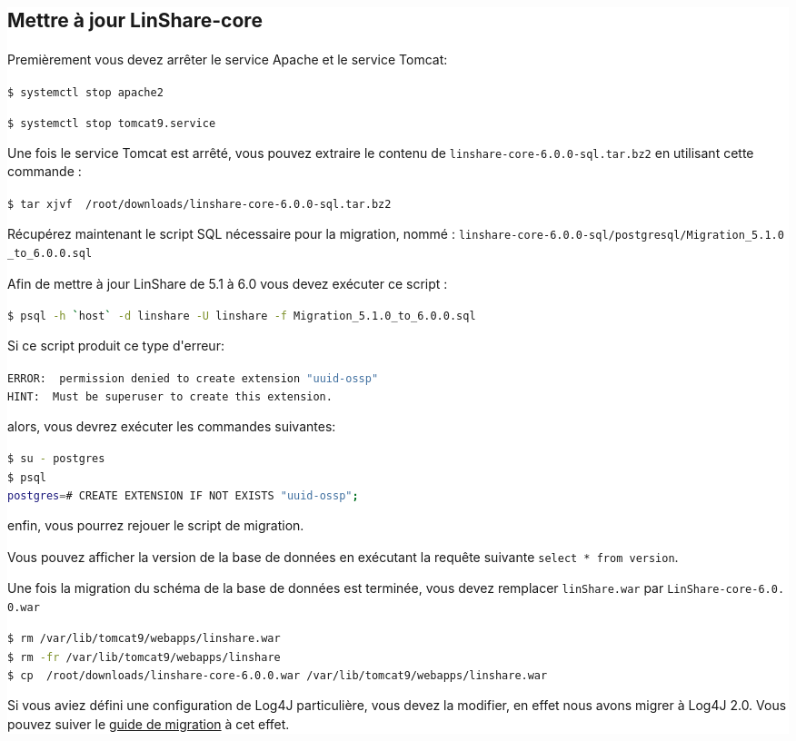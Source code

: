 
<a name="core">

## Mettre à jour LinShare-core
</a>

Premièrement vous devez arrêter le service Apache et le service Tomcat:

```bash
$ systemctl stop apache2
```
```bash
$ systemctl stop tomcat9.service
```

Une fois le service Tomcat est arrêté, vous pouvez extraire le contenu de `linshare-core-6.0.0-sql.tar.bz2` en utilisant cette commande :

```bash
$ tar xjvf  /root/downloads/linshare-core-6.0.0-sql.tar.bz2
```
Récupérez maintenant le script SQL nécessaire pour la migration, nommé : `linshare-core-6.0.0-sql/postgresql/Migration_5.1.0_to_6.0.0.sql`

Afin de mettre à jour LinShare de 5.1 à 6.0 vous devez exécuter ce script :

```bash
$ psql -h `host` -d linshare -U linshare -f Migration_5.1.0_to_6.0.0.sql
```
Si ce script produit ce type d'erreur:
```bash
ERROR:  permission denied to create extension "uuid-ossp"
HINT:  Must be superuser to create this extension.
```
alors, vous devrez exécuter les commandes suivantes:
```bash
$ su - postgres
$ psql
postgres=# CREATE EXTENSION IF NOT EXISTS "uuid-ossp";
```
enfin, vous pourrez rejouer le script de migration.


Vous pouvez afficher la version de la base de données en exécutant la requête suivante `select * from version`.

Une fois la migration du schéma de la base de données est terminée, vous devez remplacer `linShare.war` par `LinShare-core-6.0.0.war`

```bash
$ rm /var/lib/tomcat9/webapps/linshare.war
$ rm -fr /var/lib/tomcat9/webapps/linshare
$ cp  /root/downloads/linshare-core-6.0.0.war /var/lib/tomcat9/webapps/linshare.war
```

Si vous aviez défini une configuration de Log4J particulière, vous devez la modifier, en effet nous avons migrer à Log4J 2.0.
Vous pouvez suiver le [guide de migration](../administration/how-to-migrate-log4j-configuration.md) à cet effet.
